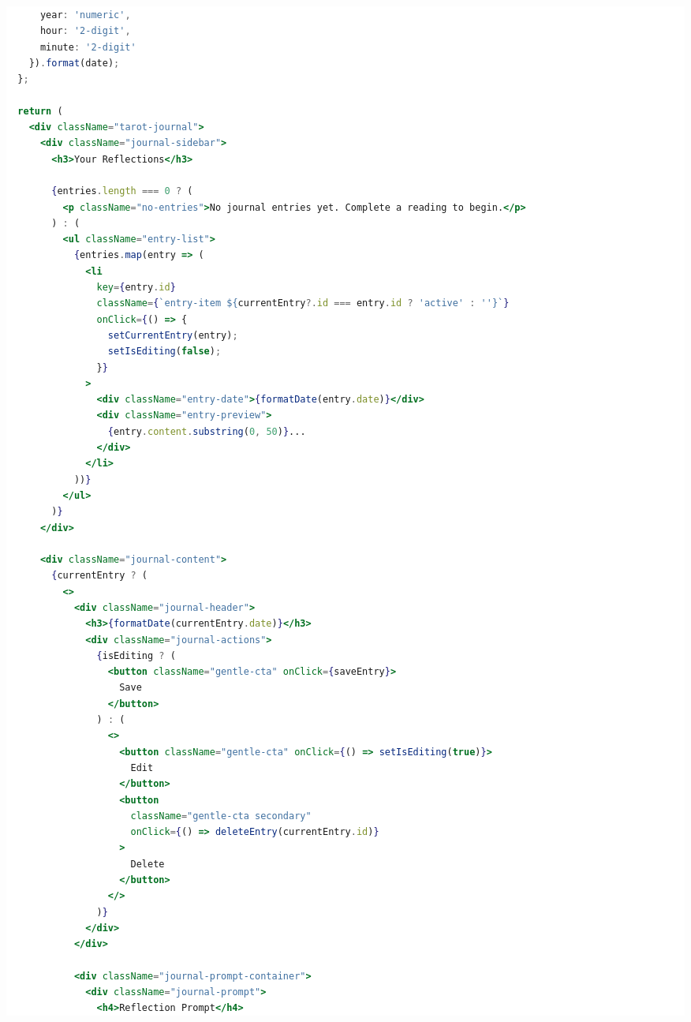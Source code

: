 ```jsx
      year: 'numeric',
      hour: '2-digit',
      minute: '2-digit'
    }).format(date);
  };
  
  return (
    <div className="tarot-journal">
      <div className="journal-sidebar">
        <h3>Your Reflections</h3>
        
        {entries.length === 0 ? (
          <p className="no-entries">No journal entries yet. Complete a reading to begin.</p>
        ) : (
          <ul className="entry-list">
            {entries.map(entry => (
              <li 
                key={entry.id} 
                className={`entry-item ${currentEntry?.id === entry.id ? 'active' : ''}`}
                onClick={() => {
                  setCurrentEntry(entry);
                  setIsEditing(false);
                }}
              >
                <div className="entry-date">{formatDate(entry.date)}</div>
                <div className="entry-preview">
                  {entry.content.substring(0, 50)}...
                </div>
              </li>
            ))}
          </ul>
        )}
      </div>
      
      <div className="journal-content">
        {currentEntry ? (
          <>
            <div className="journal-header">
              <h3>{formatDate(currentEntry.date)}</h3>
              <div className="journal-actions">
                {isEditing ? (
                  <button className="gentle-cta" onClick={saveEntry}>
                    Save
                  </button>
                ) : (
                  <>
                    <button className="gentle-cta" onClick={() => setIsEditing(true)}>
                      Edit
                    </button>
                    <button 
                      className="gentle-cta secondary" 
                      onClick={() => deleteEntry(currentEntry.id)}
                    >
                      Delete
                    </button>
                  </>
                )}
              </div>
            </div>
            
            <div className="journal-prompt-container">
              <div className="journal-prompt">
                <h4>Reflection Prompt</h4>
```